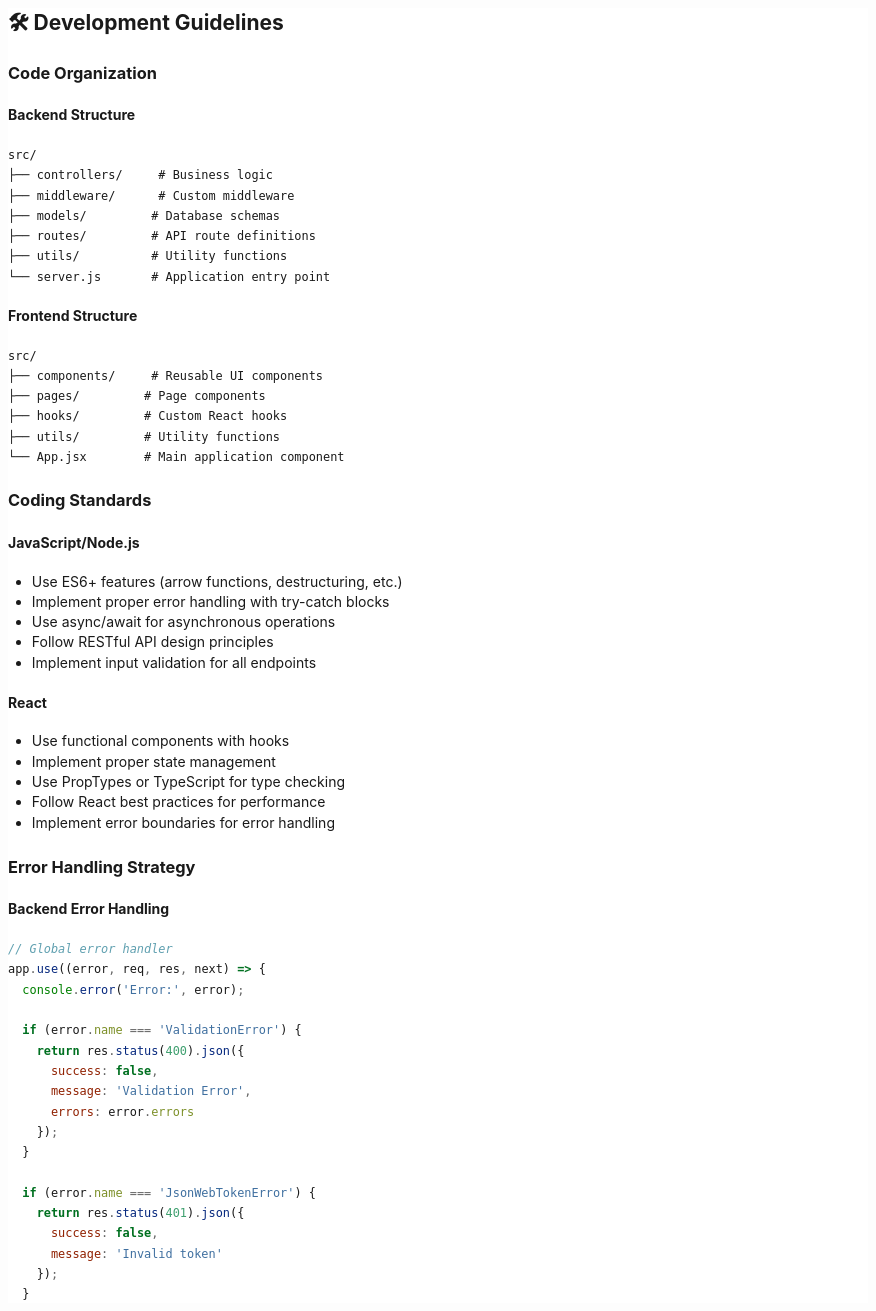 ## 🛠️ Development Guidelines

### Code Organization

#### Backend Structure
```
src/
├── controllers/     # Business logic
├── middleware/      # Custom middleware
├── models/         # Database schemas
├── routes/         # API route definitions
├── utils/          # Utility functions
└── server.js       # Application entry point
```

#### Frontend Structure
```
src/
├── components/     # Reusable UI components
├── pages/         # Page components
├── hooks/         # Custom React hooks
├── utils/         # Utility functions
└── App.jsx        # Main application component
```

### Coding Standards

#### JavaScript/Node.js
- Use ES6+ features (arrow functions, destructuring, etc.)
- Implement proper error handling with try-catch blocks
- Use async/await for asynchronous operations
- Follow RESTful API design principles
- Implement input validation for all endpoints

#### React
- Use functional components with hooks
- Implement proper state management
- Use PropTypes or TypeScript for type checking
- Follow React best practices for performance
- Implement error boundaries for error handling

### Error Handling Strategy

#### Backend Error Handling
```javascript
// Global error handler
app.use((error, req, res, next) => {
  console.error('Error:', error);
  
  if (error.name === 'ValidationError') {
    return res.status(400).json({
      success: false,
      message: 'Validation Error',
      errors: error.errors
    });
  }
  
  if (error.name === 'JsonWebTokenError') {
    return res.status(401).json({
      success: false,
      message: 'Invalid token'
    });
  }
```